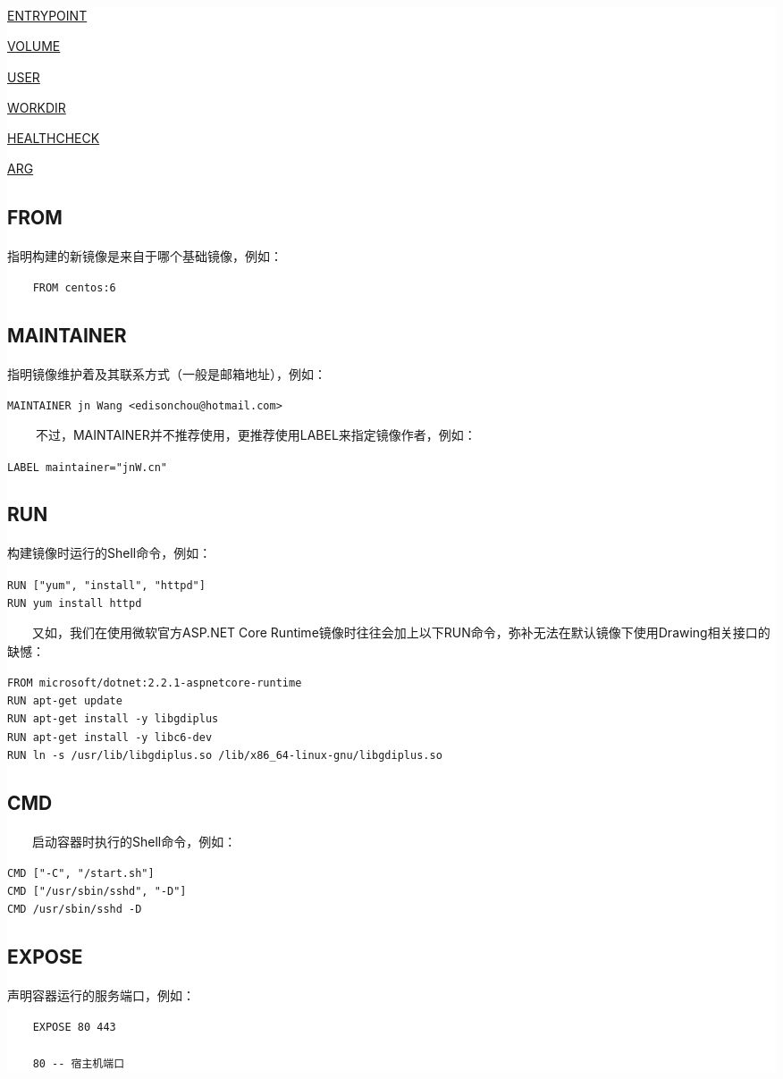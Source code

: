 [ENTRYPOINT](#entrypoint)

[VOLUME](#volume)

[USER](#user)

[WORKDIR](#workdir)

[HEALTHCHECK](#healthcheck)

[ARG](#arg)

## <span id=from>FROM</span>

指明构建的新镜像是来自于哪个基础镜像，例如：

        FROM centos:6

## <span id=maintainer>MAINTAINER</span>

指明镜像维护着及其联系方式（一般是邮箱地址），例如：

    MAINTAINER jn Wang <edisonchou@hotmail.com>
　　
不过，MAINTAINER并不推荐使用，更推荐使用LABEL来指定镜像作者，例如：

    LABEL maintainer="jnW.cn"

## <span id=run>RUN</span>
构建镜像时运行的Shell命令，例如：

    RUN ["yum", "install", "httpd"]
    RUN yum install httpd
    
　　又如，我们在使用微软官方ASP.NET Core Runtime镜像时往往会加上以下RUN命令，弥补无法在默认镜像下使用Drawing相关接口的缺憾：

    FROM microsoft/dotnet:2.2.1-aspnetcore-runtime
    RUN apt-get update
    RUN apt-get install -y libgdiplus
    RUN apt-get install -y libc6-dev
    RUN ln -s /usr/lib/libgdiplus.so /lib/x86_64-linux-gnu/libgdiplus.so
## <span id=cmd>CMD</span>
　　启动容器时执行的Shell命令，例如：

    CMD ["-C", "/start.sh"] 
    CMD ["/usr/sbin/sshd", "-D"] 
    CMD /usr/sbin/sshd -D
## <span id=expose>EXPOSE</span>
声明容器运行的服务端口，例如：

        EXPOSE 80 443

        80 -- 宿主机端口

    